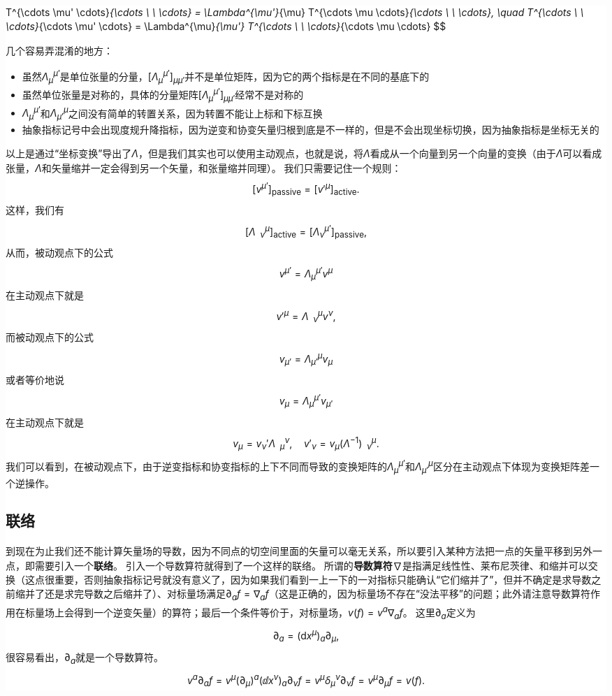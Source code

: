 T^{\cdots \mu' \cdots}_{\cdots \ \ \cdots} = \Lambda^{\mu'}_{\mu} T^{\cdots \mu \cdots}_{\cdots \ \ \cdots}, \quad T^{\cdots \ \ \cdots}_{\cdots \mu' \cdots} = \Lambda^{\mu}_{\mu'} T^{\cdots \ \ \cdots}_{\cdots \mu \cdots}
$$

几个容易弄混淆的地方：

- 虽然$\Lambda^{\mu'}_{\mu}$是单位张量的分量，$[\Lambda_{\mu}^{\mu'}]_{\mu \mu'}$并不是单位矩阵，因为它的两个指标是在不同的基底下的
- 虽然单位张量是对称的，具体的分量矩阵$[\Lambda_{\mu}^{\mu'}]_{\mu \mu'}$经常不是对称的
- $\Lambda^{\mu'}_{\mu}$和$\Lambda^{\mu}_{\mu'}$之间没有简单的转置关系，因为转置不能让上标和下标互换
- 抽象指标记号中会出现度规升降指标，因为逆变和协变矢量归根到底是不一样的，但是不会出现坐标切换，因为抽象指标是坐标无关的
  
以上是通过“坐标变换”导出了$\Lambda$，但是我们其实也可以使用主动观点，也就是说，将$\Lambda$看成从一个向量到另一个向量的变换（由于$\Lambda$可以看成张量，$\Lambda$和矢量缩并一定会得到另一个矢量，和张量缩并同理）。
我们只需要记住一个规则：
$$
[v^{\mu'}]_\text{passive} = [v'^\mu]_\text{active}.
$$
这样，我们有
$$
[\Lambda^{\mu}_{\ \ \nu}]_\text{active} = [\Lambda^{\mu'}_{\nu}]_\text{passive},
$$
从而，被动观点下的公式
$$
v^{\mu'} = \Lambda^{\mu'}_\mu v^\mu
$$
在主动观点下就是
$$
v'^\mu = \Lambda^{\mu}_{\ \ \nu} v^\nu,
$$
而被动观点下的公式
$$
v_{\mu'} = \Lambda^{\mu}_{\mu'} v_\mu
$$
或者等价地说
$$
v_\mu = \Lambda^{\mu'}_{\mu} v_{\mu'}
$$
在主动观点下就是
$$
v_{\mu} = v_{\nu}' \Lambda^{\nu}_{\ \ \mu}, \quad v'_\nu = v_\mu (\Lambda^{-1})^\mu_{\ \ \nu}.
$$
我们可以看到，在被动观点下，由于逆变指标和协变指标的上下不同而导致的变换矩阵的$\Lambda_\mu^{\mu'}$和$\Lambda_{\mu'}^\mu$区分在主动观点下体现为变换矩阵差一个逆操作。

## 联络

到现在为止我们还不能计算矢量场的导数，因为不同点的切空间里面的矢量可以毫无关系，所以要引入某种方法把一点的矢量平移到另外一点，即需要引入一个**联络**。
引入一个导数算符就得到了一个这样的联络。
所谓的**导数算符**$\nabla$是指满足线性性、莱布尼茨律、和缩并可以交换（这点很重要，否则抽象指标记号就没有意义了，因为如果我们看到一上一下的一对指标只能确认“它们缩并了”，但并不确定是求导数之前缩并了还是求完导数之后缩并了）、对标量场满足$\partial_a f = \nabla_a f$（这是正确的，因为标量场不存在“没法平移”的问题；此外请注意导数算符作用在标量场上会得到一个逆变矢量）的算符；最后一个条件等价于，对标量场，$v(f) = v^a \nabla_a f$。
这里$\partial_a$定义为
$$
\partial_a = (\mathrm{d} x^\mu)_a \partial_\mu ,
$$
很容易看出，$\partial_a$就是一个导数算符。
$$
v^a \partial_a f = v^\mu (\partial_\mu)^a (\dd{x^\nu})_a \partial_\nu f = v^\mu \delta_\mu^\nu \partial_\nu f = v^\mu \partial_\mu f = v(f).
$$
